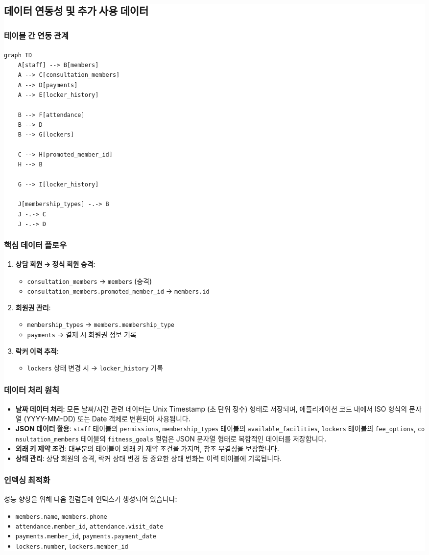 
## 데이터 연동성 및 추가 사용 데이터

### **테이블 간 연동 관계**

```mermaid
graph TD
    A[staff] --> B[members]
    A --> C[consultation_members]
    A --> D[payments]
    A --> E[locker_history]
    
    B --> F[attendance]
    B --> D
    B --> G[lockers]
    
    C --> H[promoted_member_id]
    H --> B
    
    G --> I[locker_history]
    
    J[membership_types] -.-> B
    J -.-> C
    J -.-> D
```

### **핵심 데이터 플로우**

1. **상담 회원 → 정식 회원 승격**:
   - `consultation_members` → `members` (승격)
   - `consultation_members.promoted_member_id` → `members.id`

2. **회원권 관리**:
   - `membership_types` → `members.membership_type`
   - `payments` → 결제 시 회원권 정보 기록

3. **락커 이력 추적**:
   - `lockers` 상태 변경 시 → `locker_history` 기록

### **데이터 처리 원칙**

-   **날짜 데이터 처리**: 모든 날짜/시간 관련 데이터는 Unix Timestamp (초 단위 정수) 형태로 저장되며, 애플리케이션 코드 내에서 ISO 형식의 문자열 (YYYY-MM-DD) 또는 Date 객체로 변환되어 사용됩니다.
-   **JSON 데이터 활용**: `staff` 테이블의 `permissions`, `membership_types` 테이블의 `available_facilities`, `lockers` 테이블의 `fee_options`, `consultation_members` 테이블의 `fitness_goals` 컬럼은 JSON 문자열 형태로 복합적인 데이터를 저장합니다.
-   **외래 키 제약 조건**: 대부분의 테이블이 외래 키 제약 조건을 가지며, 참조 무결성을 보장합니다.
-   **상태 관리**: 상담 회원의 승격, 락커 상태 변경 등 중요한 상태 변화는 이력 테이블에 기록됩니다.

### **인덱싱 최적화**

성능 향상을 위해 다음 컬럼들에 인덱스가 생성되어 있습니다:
- `members.name`, `members.phone`
- `attendance.member_id`, `attendance.visit_date`
- `payments.member_id`, `payments.payment_date`
- `lockers.number`, `lockers.member_id`
